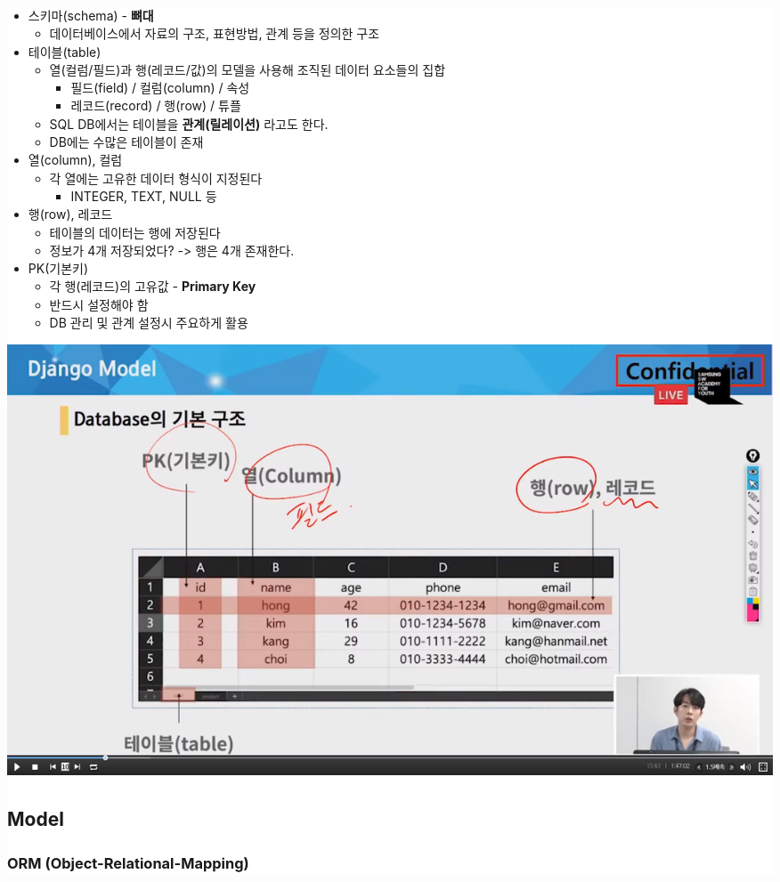   - 스키마(schema) - **뼈대**
    - 데이터베이스에서 자료의 구조, 표현방법, 관계 등을 정의한 구조
  - 테이블(table)
    - 열(컬럼/필드)과 행(레코드/값)의 모델을 사용해 조직된 데이터 요소들의 집합
      - 필드(field) / 컬럼(column) / 속성
      - 레코드(record) / 행(row) / 튜플
    - SQL DB에서는 테이블을 **관계(릴레이션)** 라고도 한다.
    - DB에는 수많은 테이블이 존재
  - 열(column), 컬럼
    - 각 열에는 고유한 데이터 형식이 지정된다
      - INTEGER, TEXT, NULL 등
  - 행(row), 레코드
    - 테이블의 데이터는 행에 저장된다
    - 정보가 4개 저장되었다? -> 행은 4개 존재한다.
  - PK(기본키)
    - 각 행(레코드)의 고유값 - **Primary Key**
    - 반드시 설정해야 함
    - DB 관리 및 관계 설정시 주요하게 활용

![image-20200930144701149](02.%20Model.assets/image-20200930144701149.png)



## Model

### ORM (Object-Relational-Mapping)
